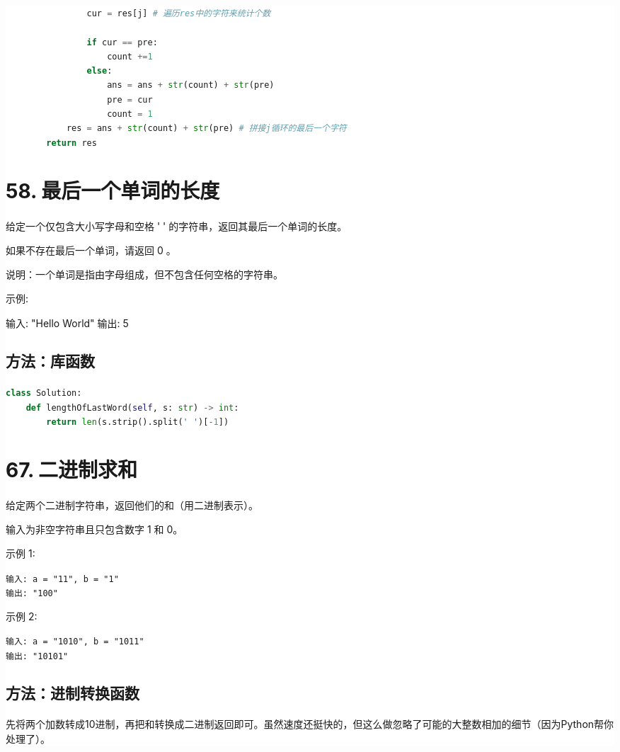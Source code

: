 ```python
                cur = res[j] # 遍历res中的字符来统计个数
                
                if cur == pre:
                    count +=1
                else:
                    ans = ans + str(count) + str(pre)
                    pre = cur
                    count = 1
            res = ans + str(count) + str(pre) # 拼接j循环的最后一个字符
        return res                       
```

# 58. 最后一个单词的长度
给定一个仅包含大小写字母和空格 ' ' 的字符串，返回其最后一个单词的长度。

如果不存在最后一个单词，请返回 0 。

说明：一个单词是指由字母组成，但不包含任何空格的字符串。

示例:

输入: "Hello World"
输出: 5

## 方法：库函数

```python
class Solution:
    def lengthOfLastWord(self, s: str) -> int:
        return len(s.strip().split(' ')[-1])
```

# 67. 二进制求和
给定两个二进制字符串，返回他们的和（用二进制表示）。

输入为非空字符串且只包含数字 1 和 0。

示例 1:
```
输入: a = "11", b = "1"
输出: "100"
```

示例 2:
```
输入: a = "1010", b = "1011"
输出: "10101"
```

## 方法：进制转换函数
先将两个加数转成10进制，再把和转换成二进制返回即可。虽然速度还挺快的，但这么做忽略了可能的大整数相加的细节（因为Python帮你处理了）。
